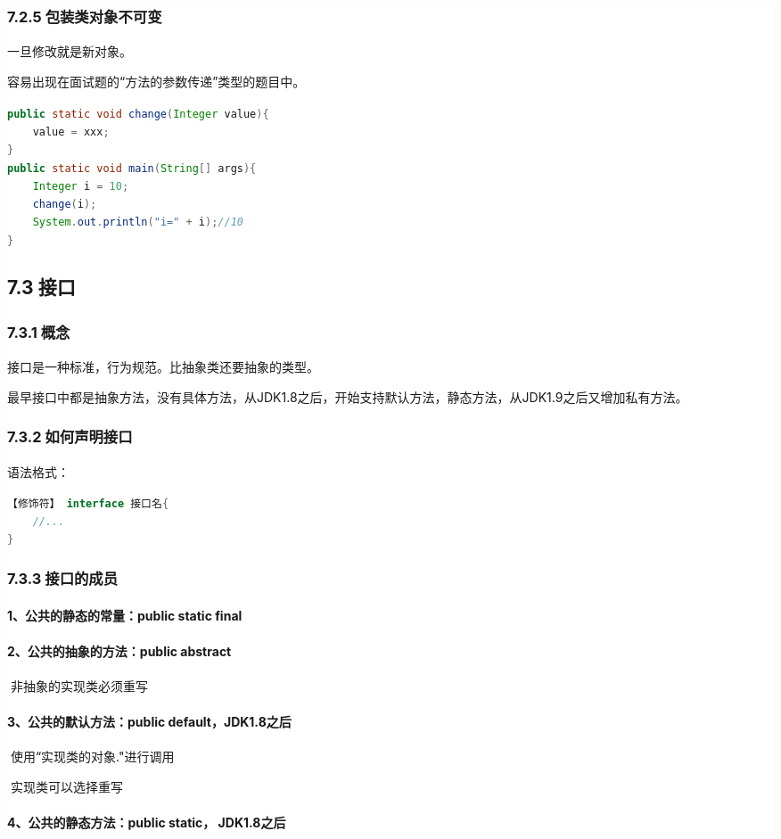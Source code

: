 

### 7.2.5 包装类对象不可变

一旦修改就是新对象。

容易出现在面试题的“方法的参数传递”类型的题目中。

```java
public static void change(Integer value){
	value = xxx;
}
public static void main(String[] args){
	Integer i = 10;
	change(i);
	System.out.println("i=" + i);//10
}
```



## 7.3 接口

### 7.3.1 概念

接口是一种标准，行为规范。比抽象类还要抽象的类型。

最早接口中都是抽象方法，没有具体方法，从JDK1.8之后，开始支持默认方法，静态方法，从JDK1.9之后又增加私有方法。



### 7.3.2 如何声明接口

语法格式：

```java
【修饰符】 interface 接口名{
	//...
}
```



### 7.3.3 接口的成员

#### 1、公共的静态的常量：public static final

#### 2、公共的抽象的方法：public abstract

​	非抽象的实现类必须重写

#### 3、公共的默认方法：public default，JDK1.8之后

​	使用“实现类的对象."进行调用

​	实现类可以选择重写

#### 4、公共的静态方法：public static， JDK1.8之后
